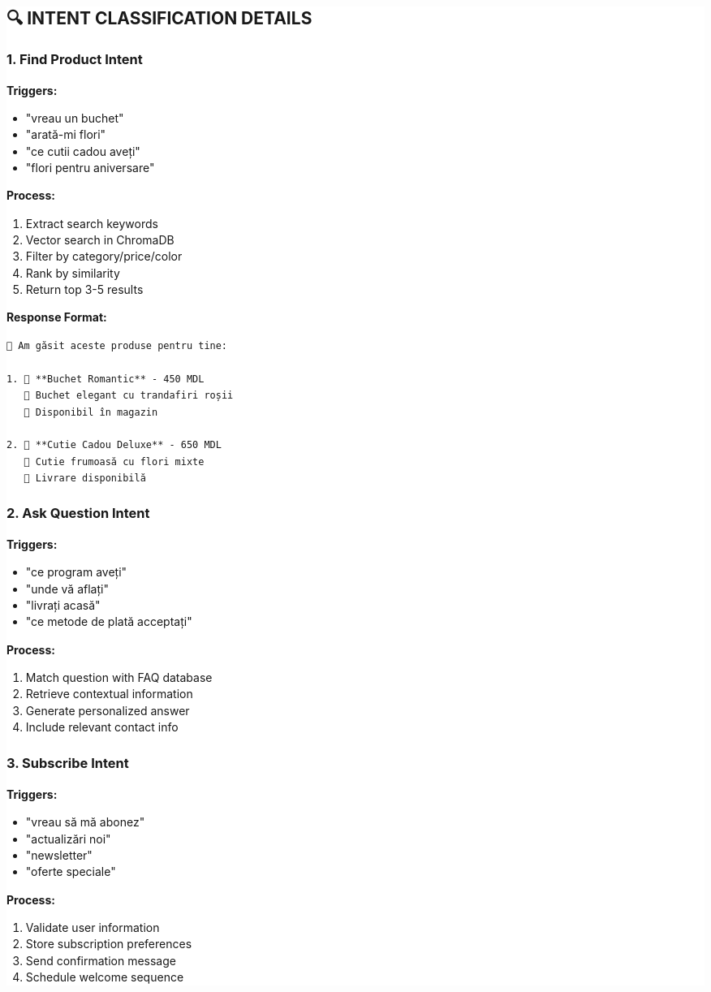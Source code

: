 ## 🔍 **INTENT CLASSIFICATION DETAILS**

### **1. Find Product Intent**

**Triggers:**
- "vreau un buchet"
- "arată-mi flori"
- "ce cutii cadou aveți"
- "flori pentru aniversare"

**Process:**
1. Extract search keywords
2. Vector search in ChromaDB
3. Filter by category/price/color
4. Rank by similarity
5. Return top 3-5 results

**Response Format:**
```
🌸 Am găsit aceste produse pentru tine:

1. 🌹 **Buchet Romantic** - 450 MDL
   💬 Buchet elegant cu trandafiri roșii
   📍 Disponibil în magazin

2. 🌷 **Cutie Cadou Deluxe** - 650 MDL
   💬 Cutie frumoasă cu flori mixte
   📍 Livrare disponibilă
```

### **2. Ask Question Intent**

**Triggers:**
- "ce program aveți"
- "unde vă aflați"
- "livrați acasă"
- "ce metode de plată acceptați"

**Process:**
1. Match question with FAQ database
2. Retrieve contextual information
3. Generate personalized answer
4. Include relevant contact info

### **3. Subscribe Intent**

**Triggers:**
- "vreau să mă abonez"
- "actualizări noi"
- "newsletter"
- "oferte speciale"

**Process:**
1. Validate user information
2. Store subscription preferences
3. Send confirmation message
4. Schedule welcome sequence
